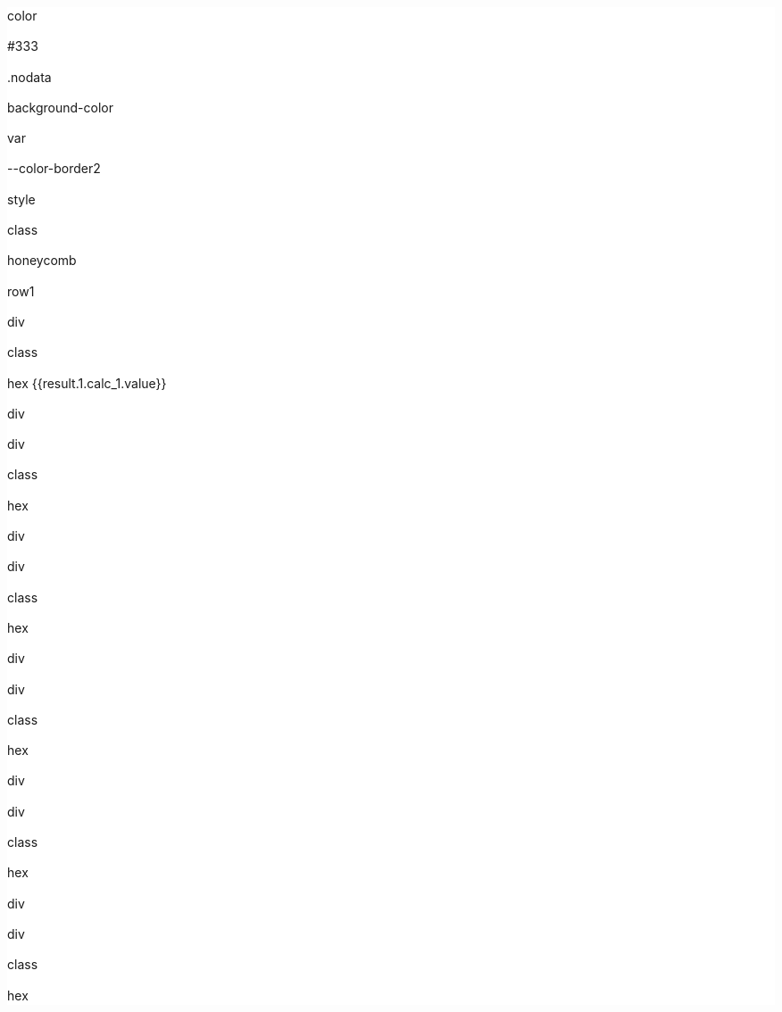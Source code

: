 color

#333

.nodata

background-color

var

--color-border2

style

class

honeycomb

row1

div

class

hex {{result.1.calc_1.value}}

div

div

class

hex

div

div

class

hex

div

div

class

hex

div

div

class

hex

div

div

class

hex
